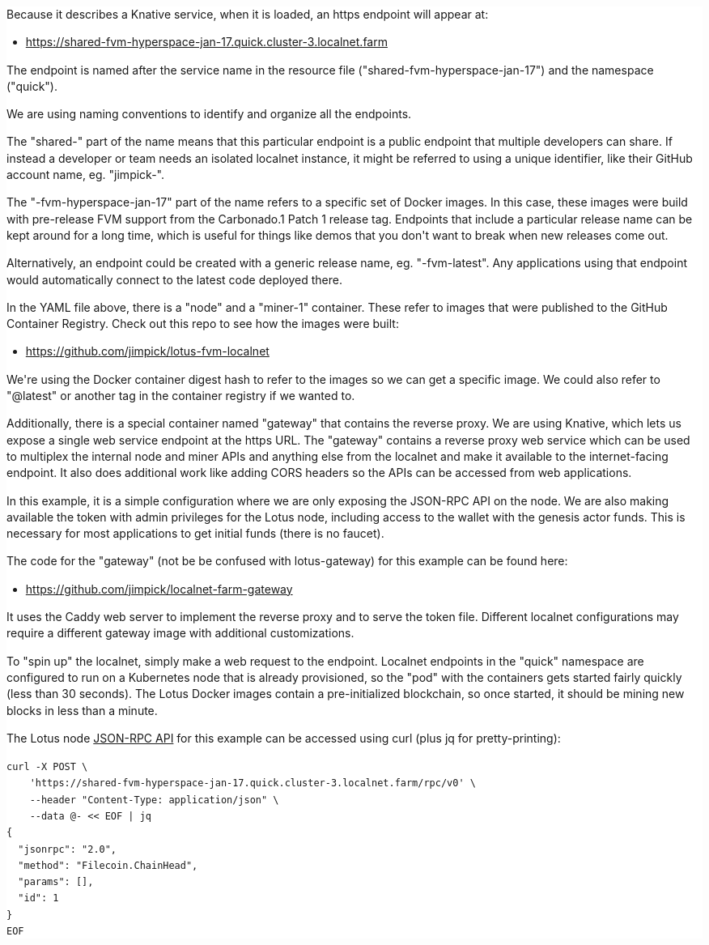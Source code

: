 Because it describes a Knative service, when it is loaded, an https endpoint will appear at:

* https://shared-fvm-hyperspace-jan-17.quick.cluster-3.localnet.farm

The endpoint is named after the service name in the resource file ("shared-fvm-hyperspace-jan-17") and the namespace ("quick").

We are using naming conventions to identify and organize all the endpoints.

The "shared-" part of the name means that this particular endpoint is a public endpoint that multiple developers can share. If instead a developer or team needs an isolated localnet instance, it might be referred to using a unique identifier, like their GitHub account name, eg. "jimpick-".

The "-fvm-hyperspace-jan-17" part of the name refers to a specific set of Docker images. In this case, these images were build with pre-release FVM support from the Carbonado.1 Patch 1 release tag. Endpoints that include a particular release name can be kept around for a long time, which is useful for things like demos that you don't want to break when new releases come out.

Alternatively, an endpoint could be created with a generic release name, eg. "-fvm-latest". Any applications using that endpoint would automatically connect to the latest code deployed there.

In the YAML file above, there is a "node" and a "miner-1" container. These refer to images that were published to the GitHub Container Registry. Check out this repo to see how the images were built:

* https://github.com/jimpick/lotus-fvm-localnet

We're using the Docker container digest hash to refer to the images so we can get a specific image. We could also refer to "@latest" or another tag in the container registry if we wanted to.

Additionally, there is a special container named "gateway" that contains the reverse proxy. We are using Knative, which lets us expose a single web service endpoint at the https URL. The "gateway" contains a reverse proxy web service which can be used to multiplex the internal node and miner APIs and anything else from the localnet and make it available to the internet-facing endpoint. It also does additional work like adding CORS headers so the APIs can be accessed from web applications.

In this example, it is a simple configuration where we are only exposing the JSON-RPC API on the node. We are also making available the token with admin privileges for the Lotus node, including access to the wallet with the genesis actor funds. This is necessary for most applications to get initial funds (there is no faucet).

The code for the "gateway" (not be be confused with lotus-gateway) for this example can be found here:

* https://github.com/jimpick/localnet-farm-gateway

It uses the Caddy web server to implement the reverse proxy and to serve the token file. Different localnet configurations may require a different gateway image with additional customizations.

To "spin up" the localnet, simply make a web request to the endpoint. Localnet endpoints in the "quick" namespace are configured to run on a Kubernetes node that is already provisioned, so the "pod" with the containers gets started fairly quickly (less than 30 seconds). The Lotus Docker images contain a pre-initialized blockchain, so once started, it should be mining new blocks in less than a minute.

The Lotus node [JSON-RPC API](https://lotus.filecoin.io/reference/basics/overview/) for this example can be accessed using curl (plus jq for pretty-printing):

```
curl -X POST \
    'https://shared-fvm-hyperspace-jan-17.quick.cluster-3.localnet.farm/rpc/v0' \
    --header "Content-Type: application/json" \
    --data @- << EOF | jq
{
  "jsonrpc": "2.0",
  "method": "Filecoin.ChainHead",
  "params": [],
  "id": 1
}
EOF
```

